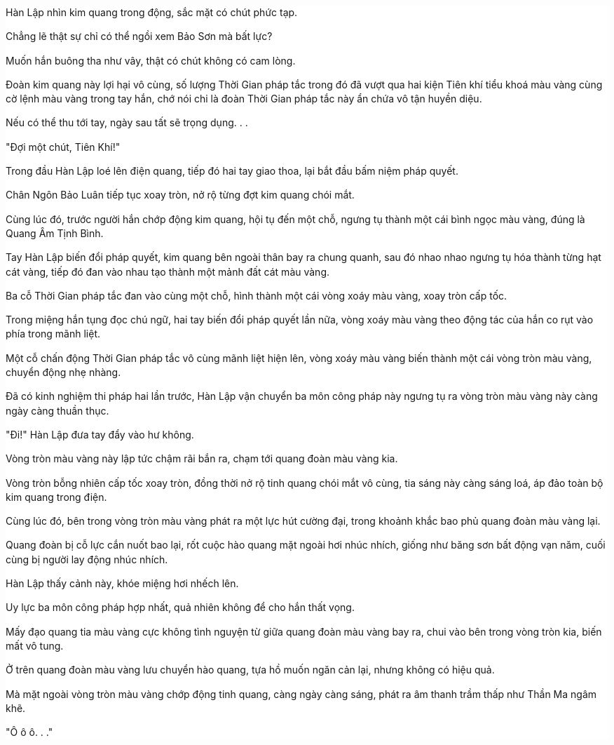 Hàn Lập nhìn kim quang trong động, sắc mặt có chút phức tạp.

Chẳng lẽ thật sự chỉ có thể ngồi xem Bảo Sơn mà bất lực?

Muốn hắn buông tha như vây, thật có chút không có cam lòng.

Đoàn kim quang này lợi hại vô cùng, số lượng Thời Gian pháp tắc trong đó đã vượt qua hai kiện Tiên khí tiểu khoá màu vàng cùng cờ lệnh màu vàng trong tay hắn, chớ nói chi là đoàn Thời Gian pháp tắc này ẩn chứa vô tận huyền diệu.

Nếu có thể thu tới tay, ngày sau tất sẽ trọng dụng. . .

"Đợi một chút, Tiên Khí!"

Trong đầu Hàn Lập loé lên điện quang, tiếp đó hai tay giao thoa, lại bắt đầu bấm niệm pháp quyết.

Chân Ngôn Bảo Luân tiếp tục xoay tròn, nở rộ từng đợt kim quang chói mắt.

Cùng lúc đó, trước người hắn chớp động kim quang, hội tụ đến một chỗ, ngưng tụ thành một cái bình ngọc màu vàng, đúng là Quang Âm Tịnh Bình.

Tay Hàn Lập biến đổi pháp quyết, kim quang bên ngoài thân bay ra chung quanh, sau đó nhao nhao ngưng tụ hóa thành từng hạt cát vàng, tiếp đó đan vào nhau tạo thành một mảnh đất cát màu vàng.

Ba cỗ Thời Gian pháp tắc đan vào cùng một chỗ, hình thành một cái vòng xoáy màu vàng, xoay tròn cấp tốc.

Trong miệng hắn tụng đọc chú ngữ, hai tay biến đổi pháp quyết lần nữa, vòng xoáy màu vàng theo động tác của hắn co rụt vào phía trong mãnh liệt.

Một cỗ chấn động Thời Gian pháp tắc vô cùng mãnh liệt hiện lên, vòng xoáy màu vàng biến thành một cái vòng tròn màu vàng, chuyển động nhẹ nhàng.

Đã có kinh nghiệm thi pháp hai lần trước, Hàn Lập vận chuyển ba môn công pháp này ngưng tụ ra vòng tròn màu vàng này càng ngày càng thuần thục.

"Đi!" Hàn Lập đưa tay đẩy vào hư không.

Vòng tròn màu vàng này lập tức chậm rãi bắn ra, chạm tới quang đoàn màu vàng kia.

Vòng tròn bỗng nhiên cấp tốc xoay tròn, đồng thời nở rộ tinh quang chói mắt vô cùng, tia sáng này càng sáng loá, áp đảo toàn bộ kim quang trong điện.

Cùng lúc đó, bên trong vòng tròn màu vàng phát ra một lực hút cường đại, trong khoảnh khắc bao phủ quang đoàn màu vàng lại.

Quang đoàn bị cỗ lực cắn nuốt bao lại, rốt cuộc hào quang mặt ngoài hơi nhúc nhích, giống như băng sơn bất động vạn năm, cuối cùng bị người lay động nhúc nhích.

Hàn Lập thấy cảnh này, khóe miệng hơi nhếch lên.

Uy lực ba môn công pháp hợp nhất, quả nhiên không để cho hắn thất vọng.

Mấy đạo quang tia màu vàng cực không tình nguyện từ giữa quang đoàn màu vàng bay ra, chui vào bên trong vòng tròn kia, biến mất vô tung.

Ở trên quang đoàn màu vàng lưu chuyển hào quang, tựa hồ muốn ngăn cản lại, nhưng không có hiệu quả.

Mà mặt ngoài vòng tròn màu vàng chớp động tinh quang, càng ngày càng sáng, phát ra âm thanh trầm thấp như Thần Ma ngâm khẽ.

"Ô ô ô. . ."
